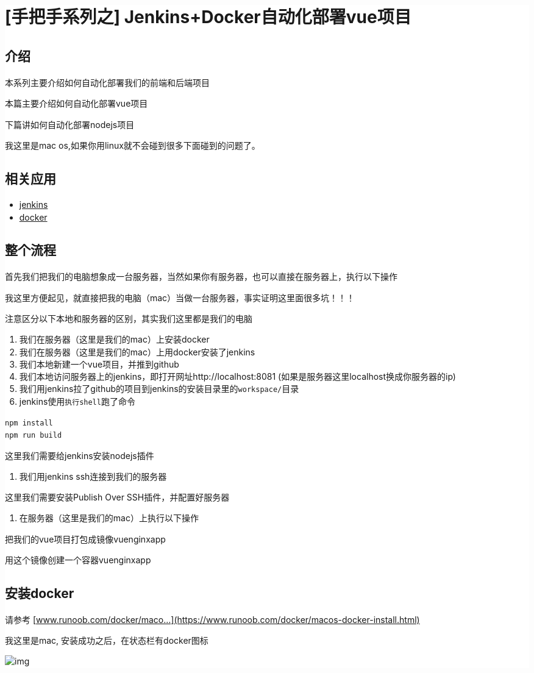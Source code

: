 # [手把手系列之] Jenkins+Docker自动化部署vue项目

## 介绍

本系列主要介绍如何自动化部署我们的前端和后端项目

本篇主要介绍如何自动化部署vue项目

下篇讲如何自动化部署nodejs项目

我这里是mac os,如果你用linux就不会碰到很多下面碰到的问题了。

## 相关应用

- [jenkins](https://jenkins.io/zh/)
- [docker](https://docs.docker.com/)

## 整个流程

首先我们把我们的电脑想象成一台服务器，当然如果你有服务器，也可以直接在服务器上，执行以下操作

我这里方便起见，就直接把我的电脑（mac）当做一台服务器，事实证明这里面很多坑！！！

注意区分以下本地和服务器的区别，其实我们这里都是我们的电脑

1. 我们在服务器（这里是我们的mac）上安装docker
2. 我们在服务器（这里是我们的mac）上用docker安装了jenkins
3. 我们本地新建一个vue项目，并推到github
4. 我们本地访问服务器上的jenkins，即打开网址http://localhost:8081 (如果是服务器这里localhost换成你服务器的ip)
5. 我们用jenkins拉了github的项目到jenkins的安装目录里的`workspace/`目录
6. jenkins使用`执行shell`跑了命令

```
npm install
npm run build
```

这里我们需要给jenkins安装nodejs插件

1. 我们用jenkins ssh连接到我们的服务器

这里我们需要安装Publish Over SSH插件，并配置好服务器

1. 在服务器（这里是我们的mac）上执行以下操作

把我们的vue项目打包成镜像vuenginxapp

用这个镜像创建一个容器vuenginxapp

## 安装docker

请参考 [www.runoob.com/docker/maco…](https://www.runoob.com/docker/macos-docker-install.html)

我这里是mac, 安装成功之后，在状态栏有docker图标

 ![img](Jenkins+Docker自动化部署vue项目.assets/16e1bc8ef7076ab5) 
